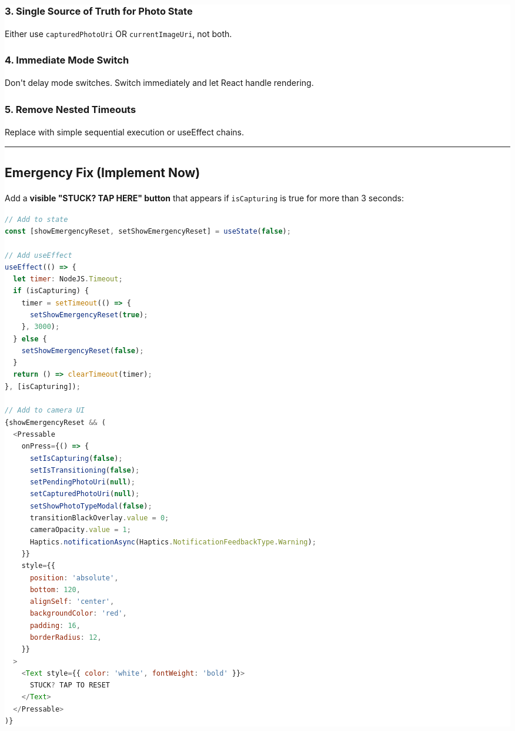### 3. Single Source of Truth for Photo State
Either use `capturedPhotoUri` OR `currentImageUri`, not both.

### 4. Immediate Mode Switch
Don't delay mode switches. Switch immediately and let React handle rendering.

### 5. Remove Nested Timeouts
Replace with simple sequential execution or useEffect chains.

---

## Emergency Fix (Implement Now)

Add a **visible "STUCK? TAP HERE" button** that appears if `isCapturing` is true for more than 3 seconds:

```javascript
// Add to state
const [showEmergencyReset, setShowEmergencyReset] = useState(false);

// Add useEffect
useEffect(() => {
  let timer: NodeJS.Timeout;
  if (isCapturing) {
    timer = setTimeout(() => {
      setShowEmergencyReset(true);
    }, 3000);
  } else {
    setShowEmergencyReset(false);
  }
  return () => clearTimeout(timer);
}, [isCapturing]);

// Add to camera UI
{showEmergencyReset && (
  <Pressable
    onPress={() => {
      setIsCapturing(false);
      setIsTransitioning(false);
      setPendingPhotoUri(null);
      setCapturedPhotoUri(null);
      setShowPhotoTypeModal(false);
      transitionBlackOverlay.value = 0;
      cameraOpacity.value = 1;
      Haptics.notificationAsync(Haptics.NotificationFeedbackType.Warning);
    }}
    style={{
      position: 'absolute',
      bottom: 120,
      alignSelf: 'center',
      backgroundColor: 'red',
      padding: 16,
      borderRadius: 12,
    }}
  >
    <Text style={{ color: 'white', fontWeight: 'bold' }}>
      STUCK? TAP TO RESET
    </Text>
  </Pressable>
)}
```
